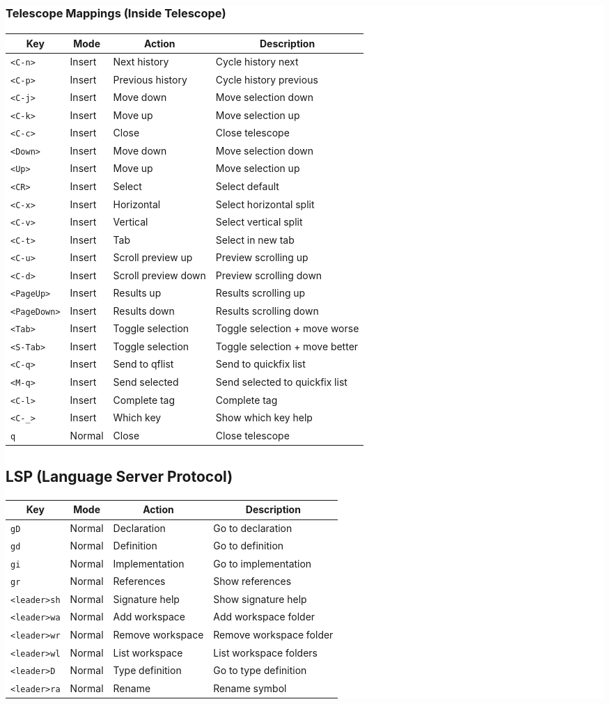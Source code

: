 ### Telescope Mappings (Inside Telescope)

| Key | Mode | Action | Description |
|-----|------|--------|-------------|
| `<C-n>` | Insert | Next history | Cycle history next |
| `<C-p>` | Insert | Previous history | Cycle history previous |
| `<C-j>` | Insert | Move down | Move selection down |
| `<C-k>` | Insert | Move up | Move selection up |
| `<C-c>` | Insert | Close | Close telescope |
| `<Down>` | Insert | Move down | Move selection down |
| `<Up>` | Insert | Move up | Move selection up |
| `<CR>` | Insert | Select | Select default |
| `<C-x>` | Insert | Horizontal | Select horizontal split |
| `<C-v>` | Insert | Vertical | Select vertical split |
| `<C-t>` | Insert | Tab | Select in new tab |
| `<C-u>` | Insert | Scroll preview up | Preview scrolling up |
| `<C-d>` | Insert | Scroll preview down | Preview scrolling down |
| `<PageUp>` | Insert | Results up | Results scrolling up |
| `<PageDown>` | Insert | Results down | Results scrolling down |
| `<Tab>` | Insert | Toggle selection | Toggle selection + move worse |
| `<S-Tab>` | Insert | Toggle selection | Toggle selection + move better |
| `<C-q>` | Insert | Send to qflist | Send to quickfix list |
| `<M-q>` | Insert | Send selected | Send selected to quickfix list |
| `<C-l>` | Insert | Complete tag | Complete tag |
| `<C-_>` | Insert | Which key | Show which key help |
| `q` | Normal | Close | Close telescope |

## LSP (Language Server Protocol)

| Key | Mode | Action | Description |
|-----|------|--------|-------------|
| `gD` | Normal | Declaration | Go to declaration |
| `gd` | Normal | Definition | Go to definition |
| `gi` | Normal | Implementation | Go to implementation |
| `gr` | Normal | References | Show references |
| `<leader>sh` | Normal | Signature help | Show signature help |
| `<leader>wa` | Normal | Add workspace | Add workspace folder |
| `<leader>wr` | Normal | Remove workspace | Remove workspace folder |
| `<leader>wl` | Normal | List workspace | List workspace folders |
| `<leader>D` | Normal | Type definition | Go to type definition |
| `<leader>ra` | Normal | Rename | Rename symbol |